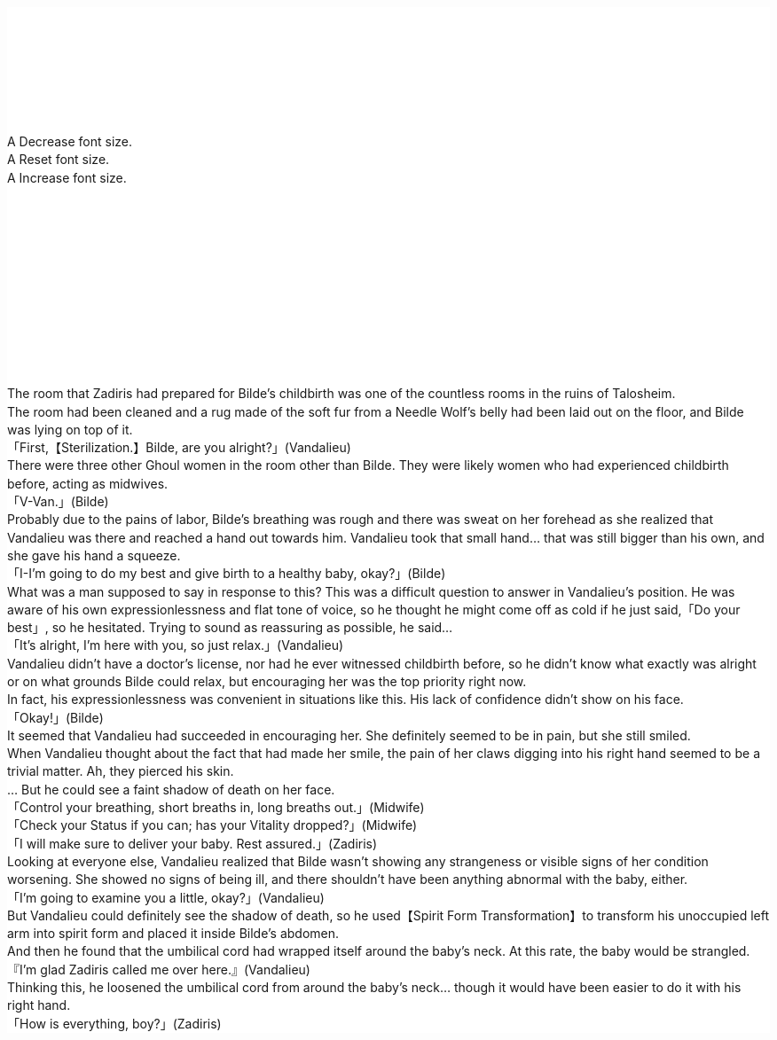 <br/>
<br/>
<br/>
<br/>
<br/>
<br/>
<br/>
A Decrease font size.<br/>
A Reset font size.<br/>
A Increase font size.<br/>
<br/>
<br/>
<br/>
<br/>
<br/>
<br/>
<br/>
<br/>
<br/>
<br/>
<br/>
The room that Zadiris had prepared for Bilde’s childbirth was one of the countless rooms in the ruins of Talosheim.<br/>
The room had been cleaned and a rug made of the soft fur from a Needle Wolf’s belly had been laid out on the floor, and Bilde was lying on top of it.<br/>
「First,【Sterilization.】Bilde, are you alright?」(Vandalieu)<br/>
There were three other Ghoul women in the room other than Bilde. They were likely women who had experienced childbirth before, acting as midwives.<br/>
「V-Van.」(Bilde)<br/>
Probably due to the pains of labor, Bilde’s breathing was rough and there was sweat on her forehead as she realized that Vandalieu was there and reached a hand out towards him. Vandalieu took that small hand… that was still bigger than his own, and she gave his hand a squeeze.<br/>
「I-I’m going to do my best and give birth to a healthy baby, okay?」(Bilde)<br/>
What was a man supposed to say in response to this? This was a difficult question to answer in Vandalieu’s position. He was aware of his own expressionlessness and flat tone of voice, so he thought he might come off as cold if he just said,「Do your best」, so he hesitated. Trying to sound as reassuring as possible, he said…<br/>
「It’s alright, I’m here with you, so just relax.」(Vandalieu)<br/>
Vandalieu didn’t have a doctor’s license, nor had he ever witnessed childbirth before, so he didn’t know what exactly was alright or on what grounds Bilde could relax, but encouraging her was the top priority right now.<br/>
In fact, his expressionlessness was convenient in situations like this. His lack of confidence didn’t show on his face.<br/>
「Okay!」(Bilde)<br/>
It seemed that Vandalieu had succeeded in encouraging her. She definitely seemed to be in pain, but she still smiled.<br/>
When Vandalieu thought about the fact that had made her smile, the pain of her claws digging into his right hand seemed to be a trivial matter. Ah, they pierced his skin.<br/>
… But he could see a faint shadow of death on her face.<br/>
「Control your breathing, short breaths in, long breaths out.」(Midwife)<br/>
「Check your Status if you can; has your Vitality dropped?」(Midwife)<br/>
「I will make sure to deliver your baby. Rest assured.」(Zadiris)<br/>
Looking at everyone else, Vandalieu realized that Bilde wasn’t showing any strangeness or visible signs of her condition worsening. She showed no signs of being ill, and there shouldn’t have been anything abnormal with the baby, either.<br/>
「I’m going to examine you a little, okay?」(Vandalieu)<br/>
But Vandalieu could definitely see the shadow of death, so he used【Spirit Form Transformation】to transform his unoccupied left arm into spirit form and placed it inside Bilde’s abdomen.<br/>
And then he found that the umbilical cord had wrapped itself around the baby’s neck. At this rate, the baby would be strangled.<br/>
『I’m glad Zadiris called me over here.』(Vandalieu)<br/>
Thinking this, he loosened the umbilical cord from around the baby’s neck… though it would have been easier to do it with his right hand.<br/>
「How is everything, boy?」(Zadiris)<br/>